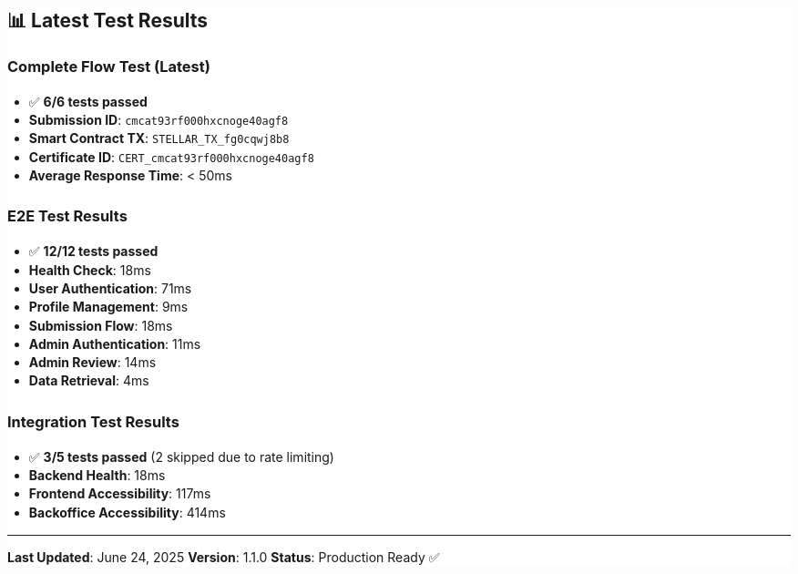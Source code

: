 ## 📊 Latest Test Results

### Complete Flow Test (Latest)

- ✅ **6/6 tests passed**
- **Submission ID**: `cmcat93rf000hxcnoge40agf8`
- **Smart Contract TX**: `STELLAR_TX_fg0cqwj8b8`
- **Certificate ID**: `CERT_cmcat93rf000hxcnoge40agf8`
- **Average Response Time**: < 50ms

### E2E Test Results

- ✅ **12/12 tests passed**
- **Health Check**: 18ms
- **User Authentication**: 71ms
- **Profile Management**: 9ms
- **Submission Flow**: 18ms
- **Admin Authentication**: 11ms
- **Admin Review**: 14ms
- **Data Retrieval**: 4ms

### Integration Test Results

- ✅ **3/5 tests passed** (2 skipped due to rate limiting)
- **Backend Health**: 18ms
- **Frontend Accessibility**: 117ms
- **Backoffice Accessibility**: 414ms

---

**Last Updated**: June 24, 2025
**Version**: 1.1.0
**Status**: Production Ready ✅
